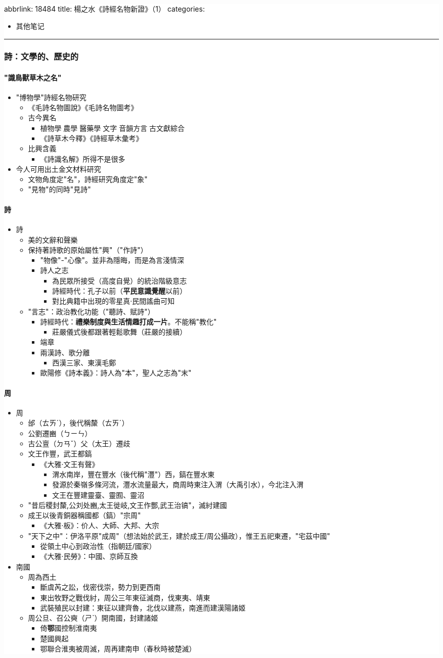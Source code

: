 abbrlink: 18484
title: 楊之水《詩經名物新證》（1）
categories:
  - 其他笔记
---
### 詩：文學的、歷史的

#### "識鳥獸草木之名"

- "博物學"詩經名物研究
	- 《毛詩名物圖說》《毛詩名物圖考》
	- 古今異名
		- 植物學 農學 醫藥學 文字 音韻方言 古文獻綜合
		- 《詩草木今釋》《詩經草木彙考》
	- 比興含義
		- 《詩識名解》所得不是很多
- 今人可用出土金文材料研究
	- 文物角度定"名"，詩經研究角度定"象"
	- "見物"的同時"見詩"

#### 詩

- 詩
	- 美的文辭和聲樂
	- 保持著詩歌的原始屬性"興"（"作詩"）
		- "物像"-"心像"。並非為隱晦，而是為言淺情深
		- 詩人之志
			- 為民眾所接受（高度自覺）的統治階級意志
			- 詩經時代：孔子以前（**平民意識覺醒**以前）
			- 對比典籍中出現的零星真·民間謠曲可知
	- "言志"：政治教化功能（"聽詩、赋詩"）
		- 詩經時代：**禮樂制度與生活情趣打成一片**。不能稱"教化"
			- 莊嚴儀式後都跟著輕鬆歌舞（莊嚴的接續）
		- 端章
		- 兩漢詩、歌分離
			- 西漢三家、東漢毛鄭
		- 歐陽修《詩本義》：詩人為"本"，聖人之志為"末"

#### 周

- 周
	- 邰（ㄊㄞˊ），後代稱斄（ㄊㄞˊ）
	- 公劉遷豳（ㄅㄧㄣ）
	- 古公亶（ㄉㄢˇ）父（太王）遷歧
	- 文王作豐，武王都鎬
		- 《大雅·文王有聲》
			- 渭水南岸，豐在豐水（後代稱"灃"）西，鎬在豐水東
			- 發源於秦嶺多條河流，灃水流量最大，商周時東注入渭（大禹引水），今北注入渭
			- 文王在豐建靈臺、靈囿、靈沼
	- "昔后稷封斄,公刘处豳,太王徙岐,文王作酆,武王治镐"，滅紂建國
	- 成王以後青銅器稱國都（鎬）"宗周"
		- 《大雅·板》：价人、大師、大邦、大宗
	- "天下之中"：伊洛平原"成周"（想法始於武王，建於成王/周公攝政），惟王五祀東遷，"宅茲中國"
		- 從領土中心到政治性（指朝廷/國家）
		- 《大雅·民勞》：中國、京師互換
- 南國
	- 周為西土
		- 斷虞芮之訟，伐密伐崇，勢力到更西南
		- 東出牧野之戰伐紂，周公三年東征滅商，伐東夷、靖東
		- 武裝殖民以封建：東征以建齊魯，北伐以建燕，南進而建漢陽諸姬
	- 周公旦、召公奭（ㄕˋ）開南國，封建諸姬
		- 倚**鄂**國控制淮南夷
		- 楚國興起
		- 鄂聯合淮夷被周滅，周再建南申（春秋時被楚滅）